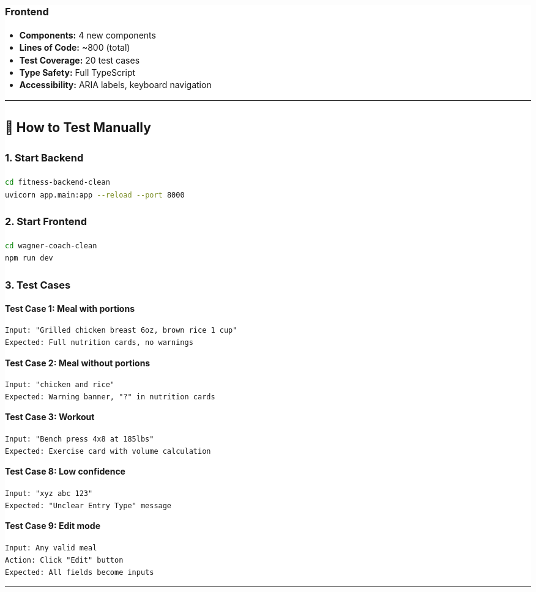 ### Frontend
- **Components:** 4 new components
- **Lines of Code:** ~800 (total)
- **Test Coverage:** 20 test cases
- **Type Safety:** Full TypeScript
- **Accessibility:** ARIA labels, keyboard navigation

---

## 🔧 How to Test Manually

### 1. Start Backend
```bash
cd fitness-backend-clean
uvicorn app.main:app --reload --port 8000
```

### 2. Start Frontend
```bash
cd wagner-coach-clean
npm run dev
```

### 3. Test Cases

**Test Case 1: Meal with portions**
```
Input: "Grilled chicken breast 6oz, brown rice 1 cup"
Expected: Full nutrition cards, no warnings
```

**Test Case 2: Meal without portions**
```
Input: "chicken and rice"
Expected: Warning banner, "?" in nutrition cards
```

**Test Case 3: Workout**
```
Input: "Bench press 4x8 at 185lbs"
Expected: Exercise card with volume calculation
```

**Test Case 8: Low confidence**
```
Input: "xyz abc 123"
Expected: "Unclear Entry Type" message
```

**Test Case 9: Edit mode**
```
Input: Any valid meal
Action: Click "Edit" button
Expected: All fields become inputs
```

---